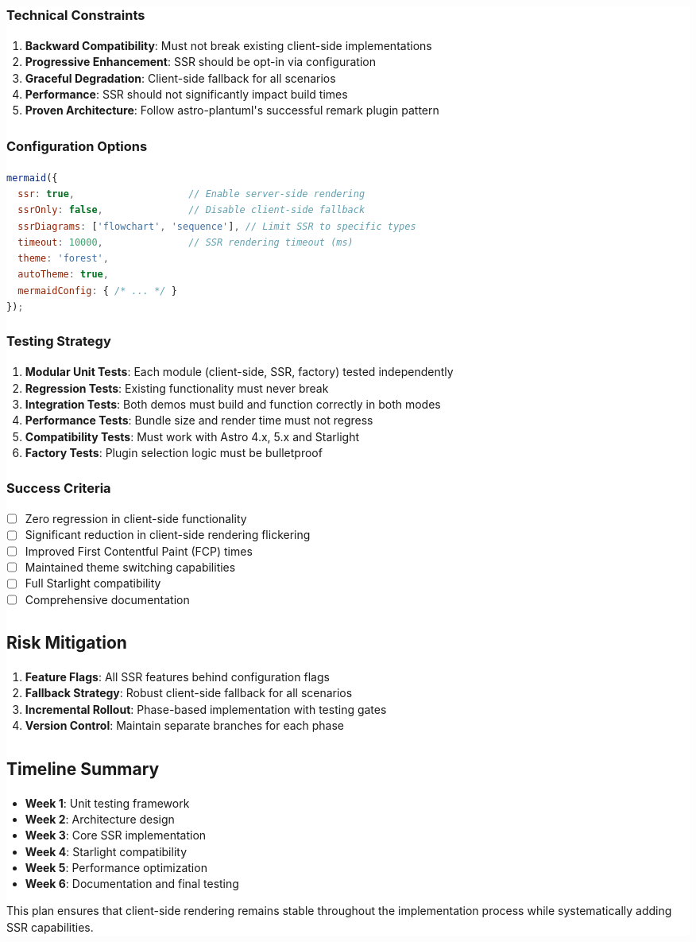 ### Technical Constraints
1. **Backward Compatibility**: Must not break existing client-side implementations
2. **Progressive Enhancement**: SSR should be opt-in via configuration
3. **Graceful Degradation**: Client-side fallback for all scenarios
4. **Performance**: SSR should not significantly impact build times
5. **Proven Architecture**: Follow astro-plantuml's successful remark plugin pattern

### Configuration Options
```javascript
mermaid({
  ssr: true,                    // Enable server-side rendering
  ssrOnly: false,               // Disable client-side fallback
  ssrDiagrams: ['flowchart', 'sequence'], // Limit SSR to specific types
  timeout: 10000,               // SSR rendering timeout (ms)
  theme: 'forest',
  autoTheme: true,
  mermaidConfig: { /* ... */ }
});
```

### Testing Strategy
1. **Modular Unit Tests**: Each module (client-side, SSR, factory) tested independently
2. **Regression Tests**: Existing functionality must never break
3. **Integration Tests**: Both demos must build and function correctly in both modes
4. **Performance Tests**: Bundle size and render time must not regress
5. **Compatibility Tests**: Must work with Astro 4.x, 5.x and Starlight
6. **Factory Tests**: Plugin selection logic must be bulletproof

### Success Criteria
- [ ] Zero regression in client-side functionality
- [ ] Significant reduction in client-side rendering flickering
- [ ] Improved First Contentful Paint (FCP) times
- [ ] Maintained theme switching capabilities
- [ ] Full Starlight compatibility
- [ ] Comprehensive documentation

## Risk Mitigation
1. **Feature Flags**: All SSR features behind configuration flags
2. **Fallback Strategy**: Robust client-side fallback for all scenarios
3. **Incremental Rollout**: Phase-based implementation with testing gates
4. **Version Control**: Maintain separate branches for each phase

## Timeline Summary
- **Week 1**: Unit testing framework
- **Week 2**: Architecture design
- **Week 3**: Core SSR implementation
- **Week 4**: Starlight compatibility
- **Week 5**: Performance optimization
- **Week 6**: Documentation and final testing

This plan ensures that client-side rendering remains stable throughout the implementation process while systematically adding SSR capabilities.